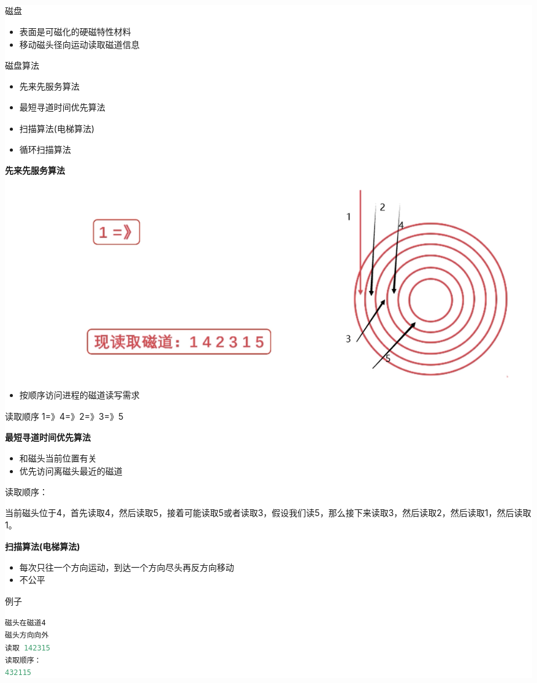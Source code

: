 磁盘

- 表面是可磁化的硬磁特性材料
- 移动磁头径向运动读取磁道信息

磁盘算法

- 先来先服务算法
- 最短寻道时间优先算法

- 扫描算法(电梯算法)
- 循环扫描算法

**先来先服务算法**

![image-20200826181331046](../../.vuepress/public/assets/img/image-20200826181331046.png)

- 按顺序访问进程的磁道读写需求

读取顺序 1=》4=》2=》3=》5

**最短寻道时间优先算法**

- 和磁头当前位置有关
- 优先访问离磁头最近的磁道 

读取顺序：

当前磁头位于4，首先读取4，然后读取5，接着可能读取5或者读取3，假设我们读5，那么接下来读取3，然后读取2，然后读取1，然后读取1。

**扫描算法(电梯算法)**

- 每次只往一个方向运动，到达一个方向尽头再反方向移动
- 不公平

例子

```js
磁头在磁道4
磁头方向向外
读取 142315
读取顺序：
432115
```
